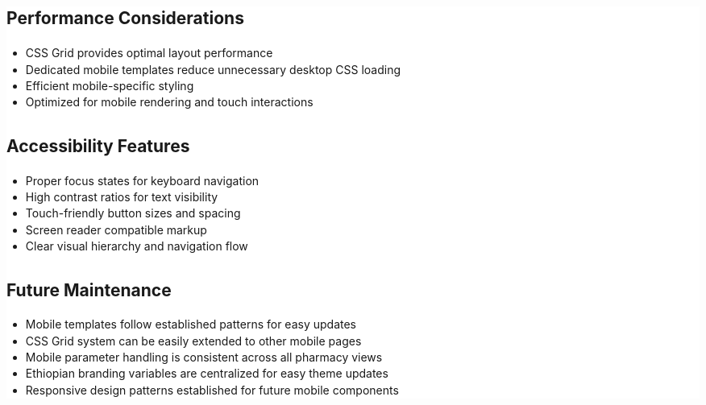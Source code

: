 ## Performance Considerations
- CSS Grid provides optimal layout performance
- Dedicated mobile templates reduce unnecessary desktop CSS loading
- Efficient mobile-specific styling
- Optimized for mobile rendering and touch interactions

## Accessibility Features
- Proper focus states for keyboard navigation
- High contrast ratios for text visibility
- Touch-friendly button sizes and spacing
- Screen reader compatible markup
- Clear visual hierarchy and navigation flow

## Future Maintenance
- Mobile templates follow established patterns for easy updates
- CSS Grid system can be easily extended to other mobile pages
- Mobile parameter handling is consistent across all pharmacy views
- Ethiopian branding variables are centralized for easy theme updates
- Responsive design patterns established for future mobile components

